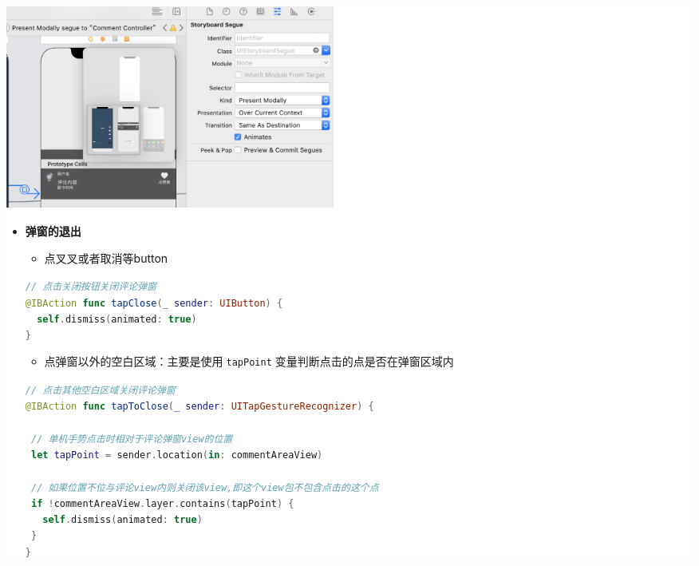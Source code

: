    <img src="DouYinProjectMaterial/markdownImage/image-20201020172638573.png" alt="image-20201020172638573" style="zoom:40%;" />

   - **弹窗的退出**

     - 点叉叉或者取消等button

     ```swift
     // 点击关闭按钮关闭评论弹窗
     @IBAction func tapClose(_ sender: UIButton) {
       self.dismiss(animated: true)
     }
     ```

     - 点弹窗以外的空白区域：主要是使用 `tapPoint` 变量判断点击的点是否在弹窗区域内

      ```swift
     // 点击其他空白区域关闭评论弹窗
     @IBAction func tapToClose(_ sender: UITapGestureRecognizer) {
     
       // 单机手势点击时相对于评论弹窗view的位置
       let tapPoint = sender.location(in: commentAreaView)
     
       // 如果位置不位与评论view内则关闭该view,即这个view包不包含点击的这个点
       if !commentAreaView.layer.contains(tapPoint) {
         self.dismiss(animated: true)
       }
     }
      ```
